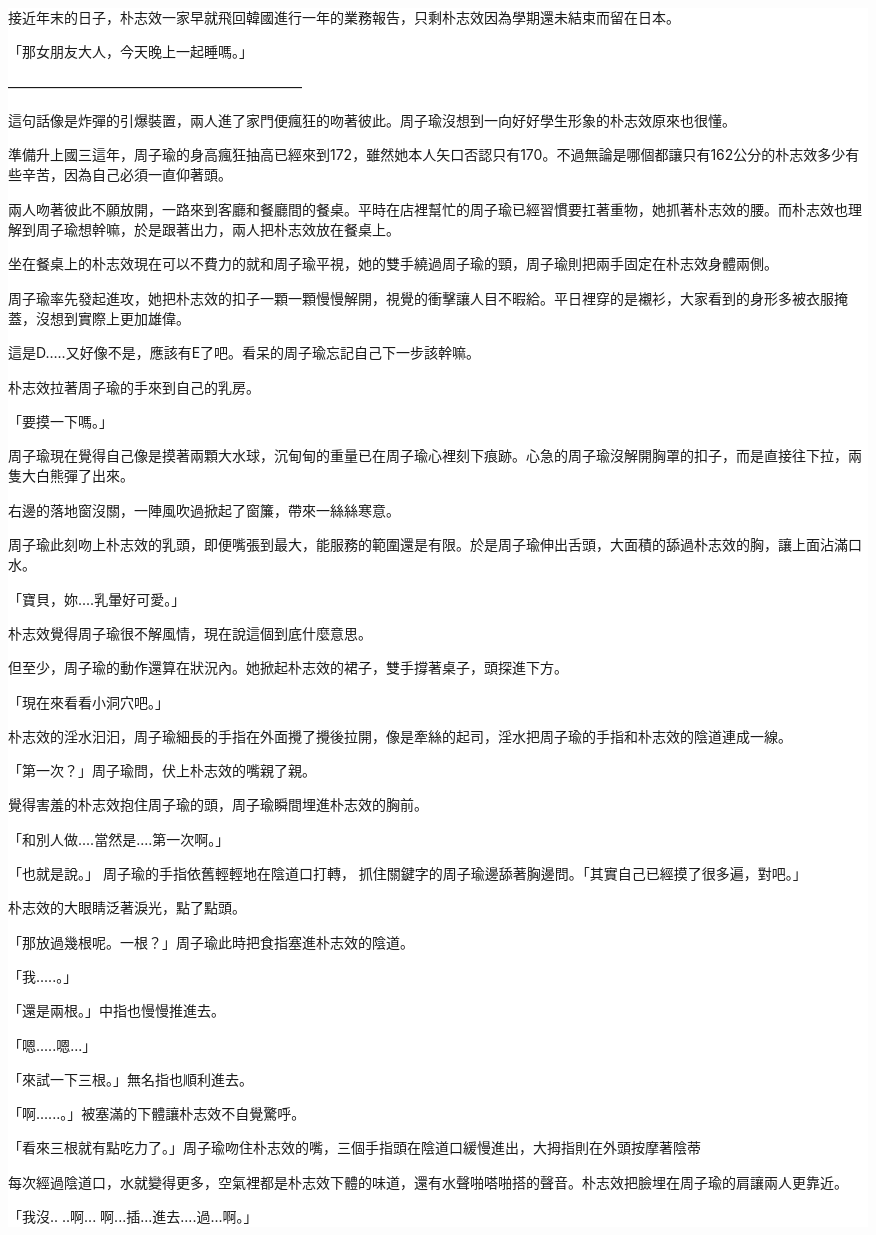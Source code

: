 接近年末的日子，朴志效一家早就飛回韓國進行一年的業務報告，只剩朴志效因為學期還未結束而留在日本。

「那女朋友大人，今天晚上一起睡嗎。」

—————————————————————

這句話像是炸彈的引爆裝置，兩人進了家門便瘋狂的吻著彼此。周子瑜沒想到一向好好學生形象的朴志效原來也很懂。

準備升上國三這年，周子瑜的身高瘋狂抽高已經來到172，雖然她本人矢口否認只有170。不過無論是哪個都讓只有162公分的朴志效多少有些辛苦，因為自己必須一直仰著頭。

兩人吻著彼此不願放開，一路來到客廳和餐廳間的餐桌。平時在店裡幫忙的周子瑜已經習慣要扛著重物，她抓著朴志效的腰。而朴志效也理解到周子瑜想幹嘛，於是跟著出力，兩人把朴志效放在餐桌上。

坐在餐桌上的朴志效現在可以不費力的就和周子瑜平視，她的雙手繞過周子瑜的頸，周子瑜則把兩手固定在朴志效身體兩側。

周子瑜率先發起進攻，她把朴志效的扣子一顆一顆慢慢解開，視覺的衝擊讓人目不暇給。平日裡穿的是襯衫，大家看到的身形多被衣服掩蓋，沒想到實際上更加雄偉。

這是D…..又好像不是，應該有E了吧。看呆的周子瑜忘記自己下一步該幹嘛。

朴志效拉著周子瑜的手來到自己的乳房。

「要摸一下嗎。」

周子瑜現在覺得自己像是摸著兩顆大水球，沉甸甸的重量已在周子瑜心裡刻下痕跡。心急的周子瑜沒解開胸罩的扣子，而是直接往下拉，兩隻大白熊彈了出來。

右邊的落地窗沒關，一陣風吹過掀起了窗簾，帶來一絲絲寒意。

周子瑜此刻吻上朴志效的乳頭，即便嘴張到最大，能服務的範圍還是有限。於是周子瑜伸出舌頭，大面積的舔過朴志效的胸，讓上面沾滿口水。

「寶貝，妳....乳暈好可愛。」

朴志效覺得周子瑜很不解風情，現在說這個到底什麼意思。

但至少，周子瑜的動作還算在狀況內。她掀起朴志效的裙子，雙手撐著桌子，頭探進下方。

「現在來看看小洞穴吧。」

朴志效的淫水汩汩，周子瑜細長的手指在外面攪了攪後拉開，像是牽絲的起司，淫水把周子瑜的手指和朴志效的陰道連成一線。

「第一次？」周子瑜問，伏上朴志效的嘴親了親。

覺得害羞的朴志效抱住周子瑜的頭，周子瑜瞬間埋進朴志效的胸前。

「和別人做....當然是....第一次啊。」

「也就是說。」 周子瑜的手指依舊輕輕地在陰道口打轉， 抓住關鍵字的周子瑜邊舔著胸邊問。「其實自己已經摸了很多遍，對吧。」

朴志效的大眼睛泛著淚光，點了點頭。

「那放過幾根呢。一根？」周子瑜此時把食指塞進朴志效的陰道。

「我.....。」

「還是兩根。」中指也慢慢推進去。

「嗯.....嗯...」

「來試一下三根。」無名指也順利進去。

「啊......。」被塞滿的下體讓朴志效不自覺驚呼。

「看來三根就有點吃力了。」周子瑜吻住朴志效的嘴，三個手指頭在陰道口緩慢進出，大拇指則在外頭按摩著陰蒂

每次經過陰道口，水就變得更多，空氣裡都是朴志效下體的味道，還有水聲啪嗒啪搭的聲音。朴志效把臉埋在周子瑜的肩讓兩人更靠近。

「我沒.. ..啊... 啊...插...進去....過...啊。」
